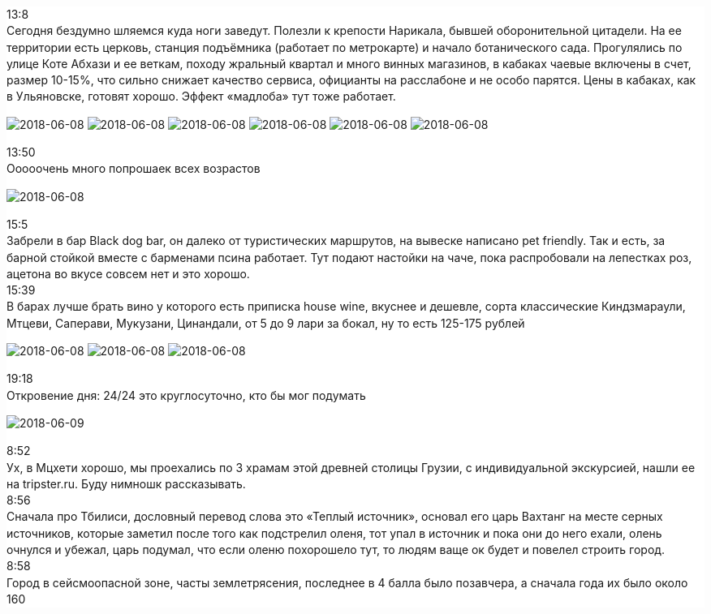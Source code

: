 
<div class="tg-timestamp">13:8</div>Сегодня бездумно шляемся куда ноги заведут. Полезли к крепости Нарикала, бывшей оборонительной цитадели. На ее территории есть церковь,  станция подъёмника (работает по метрокарте) и начало ботанического сада. Прогулялись по улице Коте Абхази и ее веткам, походу жральный квартал и много винных магазинов, в кабаках чаевые включены в счет, размер 10-15%, что сильно снижает качество сервиса, официанты на расслабоне и не особо парятся. Цены в кабаках, как в Ульяновске, готовят хорошо.  Эффект «мадлоба» тут тоже работает. 


![2018-06-08](https://hb.bizmrg.com/urbantrip/media/2018-6/4471.jpg "Vladimir")
![2018-06-08](https://hb.bizmrg.com/urbantrip/media/2018-6/4472.jpg "Vladimir")
![2018-06-08](https://hb.bizmrg.com/urbantrip/media/2018-6/4473.jpg "Vladimir")
![2018-06-08](https://hb.bizmrg.com/urbantrip/media/2018-6/4474.jpg "Vladimir")
![2018-06-08](https://hb.bizmrg.com/urbantrip/media/2018-6/4475.jpg "Vladimir")
![2018-06-08](https://hb.bizmrg.com/urbantrip/media/2018-6/4476.jpg "Vladimir")
<div class="tg-timestamp">13:50</div>Ооооочень много попрошаек всех возрастов 


<video controls src="https://hb.bizmrg.com/urbantrip/media/2018-6/4478.mp4"></video>
![2018-06-08](https://hb.bizmrg.com/urbantrip/media/2018-6/4479.jpg "Vladimir")
<div class="tg-timestamp">15:5</div>Забрели в бар Black dog bar, он далеко от туристических маршрутов, на вывеске написано pet friendly. Так и есть, за барной стойкой вместе с барменами псина работает. Тут подают настойки на чаче, пока распробовали на лепестках роз, ацетона во вкусе совсем нет и это хорошо. 


<div class="tg-timestamp">15:39</div>В барах лучше брать вино у которого есть приписка house wine, вкуснее и дешевле, сорта классические Киндзмараули, Мтцеви, Саперави, Мукузани, Цинандали, от 5 до 9 лари за бокал, ну то есть 125-175 рублей 


![2018-06-08](https://hb.bizmrg.com/urbantrip/media/2018-6/4482.jpg "Vladimir")
![2018-06-08](https://hb.bizmrg.com/urbantrip/media/2018-6/4483.jpg "Vladimir")
![2018-06-08](https://hb.bizmrg.com/urbantrip/media/2018-6/4484.jpg "Vladimir")
<div class="tg-timestamp">19:18</div>Откровение дня: 24/24 это круглосуточно, кто бы мог подумать 


![2018-06-09](https://hb.bizmrg.com/urbantrip/media/2018-6/4486.jpg "Vladimir")
<div class="tg-timestamp">8:52</div>Ух, в Мцхети хорошо, мы проехались по 3 храмам этой древней столицы Грузии, с индивидуальной экскурсией, нашли ее на tripster.ru. Буду нимношк рассказывать. 


<div class="tg-timestamp">8:56</div>Сначала про Тбилиси, дословный перевод слова это «Теплый источник», основал его царь Вахтанг на месте серных источников, которые заметил после того как подстрелил оленя, тот упал в источник и пока они до него ехали, олень очнулся и убежал, царь подумал, что если оленю похорошело тут, то людям ваще ок будет и повелел строить город. 


<div class="tg-timestamp">8:58</div>Город в сейсмоопасной зоне, часты землетрясения, последнее в 4 балла было позавчера, а сначала года их было около 160 

